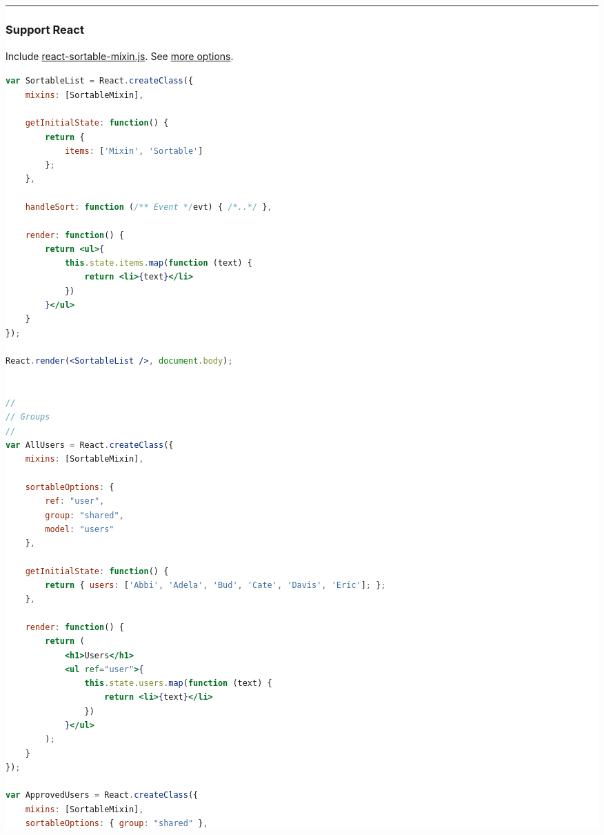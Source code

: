 
---


<a name="react"></a>
### Support React
Include [react-sortable-mixin.js](react-sortable-mixin.js).
See [more options](react-sortable-mixin.js#L26).


```jsx
var SortableList = React.createClass({
	mixins: [SortableMixin],

	getInitialState: function() {
		return {
			items: ['Mixin', 'Sortable']
		};
	},

	handleSort: function (/** Event */evt) { /*..*/ },

	render: function() {
		return <ul>{
			this.state.items.map(function (text) {
				return <li>{text}</li>
			})
		}</ul>
	}
});

React.render(<SortableList />, document.body);


//
// Groups
//
var AllUsers = React.createClass({
	mixins: [SortableMixin],

	sortableOptions: {
		ref: "user",
		group: "shared",
		model: "users"
	},

	getInitialState: function() {
		return { users: ['Abbi', 'Adela', 'Bud', 'Cate', 'Davis', 'Eric']; };
	},

	render: function() {
		return (
			<h1>Users</h1>
			<ul ref="user">{
				this.state.users.map(function (text) {
					return <li>{text}</li>
				})
			}</ul>
		);
	}
});

var ApprovedUsers = React.createClass({
	mixins: [SortableMixin],
	sortableOptions: { group: "shared" },
```